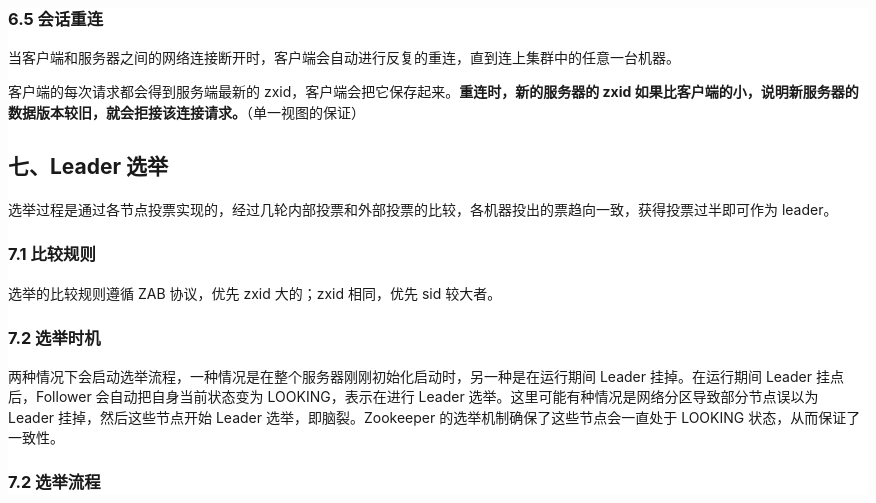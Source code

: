 ### 6.5 会话重连

当客户端和服务器之间的网络连接断开时，客户端会自动进行反复的重连，直到连上集群中的任意一台机器。

客户端的每次请求都会得到服务端最新的 zxid，客户端会把它保存起来。**重连时，新的服务器的 zxid 如果比客户端的小，说明新服务器的数据版本较旧，就会拒接该连接请求。**（单一视图的保证）

## 七、Leader 选举

选举过程是通过各节点投票实现的，经过几轮内部投票和外部投票的比较，各机器投出的票趋向一致，获得投票过半即可作为 leader。

### 7.1 比较规则

选举的比较规则遵循 ZAB 协议，优先 zxid 大的；zxid 相同，优先 sid 较大者。

### 7.2 选举时机

两种情况下会启动选举流程，一种情况是在整个服务器刚刚初始化启动时，另一种是在运行期间 Leader 挂掉。在运行期间 Leader 挂点后，Follower 会自动把自身当前状态变为 LOOKING，表示在进行 Leader 选举。这里可能有种情况是网络分区导致部分节点误以为 Leader 挂掉，然后这些节点开始 Leader 选举，即脑裂。Zookeeper 的选举机制确保了这些节点会一直处于 LOOKING 状态，从而保证了一致性。

### 7.2 选举流程
